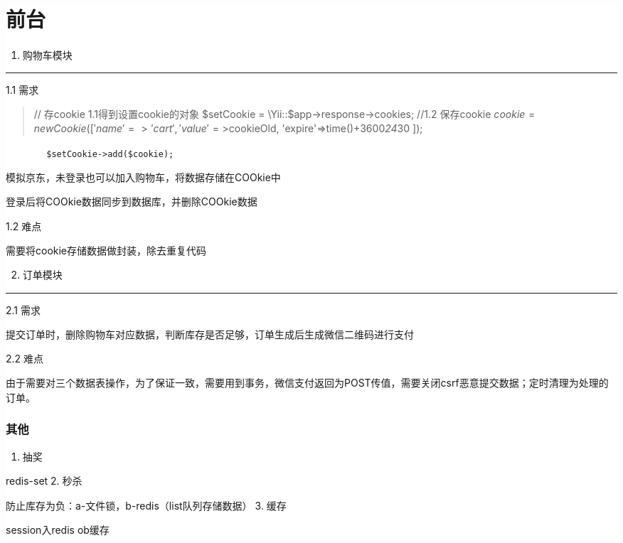 
# 前台
1. 购物车模块
---
1.1  需求
>//  存cookie 1.1得到设置cookie的对象
            $setCookie = \Yii::$app->response->cookies;
            //1.2 保存cookie
            $cookie = new Cookie([
                'name'=>'cart',
                'value'=>$cookieOld,
                'expire'=>time()+3600*24*30
            ]);

            $setCookie->add($cookie);
模拟京东，未登录也可以加入购物车，将数据存储在COOkie中
>
登录后将COOkie数据同步到数据库，并删除COOkie数据
>
1.2 难点
>
需要将cookie存储数据做封装，除去重复代码


2. 订单模块
---
2.1 需求
>
提交订单时，删除购物车对应数据，判断库存是否足够，订单生成后生成微信二维码进行支付
>
2.2 难点
>
由于需要对三个数据表操作，为了保证一致，需要用到事务，微信支付返回为POST传值，需要关闭csrf恶意提交数据；定时清理为处理的订单。


### 其他
1. 抽奖 
> 
redis-set
2. 秒杀 
> 
防止库存为负：a-文件锁，b-redis（list队列存储数据）
3. 缓存
>
session入redis
ob缓存
